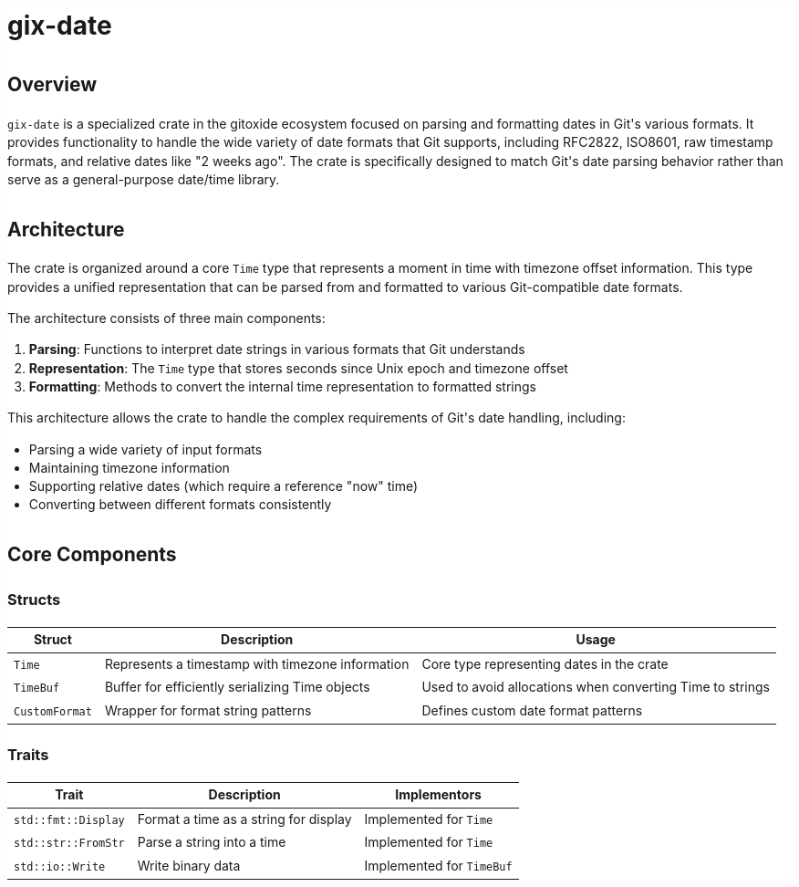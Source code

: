 # gix-date

## Overview

`gix-date` is a specialized crate in the gitoxide ecosystem focused on parsing and formatting dates in Git's various formats. It provides functionality to handle the wide variety of date formats that Git supports, including RFC2822, ISO8601, raw timestamp formats, and relative dates like "2 weeks ago". The crate is specifically designed to match Git's date parsing behavior rather than serve as a general-purpose date/time library.

## Architecture

The crate is organized around a core `Time` type that represents a moment in time with timezone offset information. This type provides a unified representation that can be parsed from and formatted to various Git-compatible date formats.

The architecture consists of three main components:

1. **Parsing**: Functions to interpret date strings in various formats that Git understands
2. **Representation**: The `Time` type that stores seconds since Unix epoch and timezone offset
3. **Formatting**: Methods to convert the internal time representation to formatted strings

This architecture allows the crate to handle the complex requirements of Git's date handling, including:
- Parsing a wide variety of input formats
- Maintaining timezone information
- Supporting relative dates (which require a reference "now" time)
- Converting between different formats consistently

## Core Components

### Structs

| Struct | Description | Usage |
|--------|-------------|-------|
| `Time` | Represents a timestamp with timezone information | Core type representing dates in the crate |
| `TimeBuf` | Buffer for efficiently serializing Time objects | Used to avoid allocations when converting Time to strings |
| `CustomFormat` | Wrapper for format string patterns | Defines custom date format patterns |

### Traits

| Trait | Description | Implementors |
|-------|-------------|-------------|
| `std::fmt::Display` | Format a time as a string for display | Implemented for `Time` |
| `std::str::FromStr` | Parse a string into a time | Implemented for `Time` |
| `std::io::Write` | Write binary data | Implemented for `TimeBuf` |
